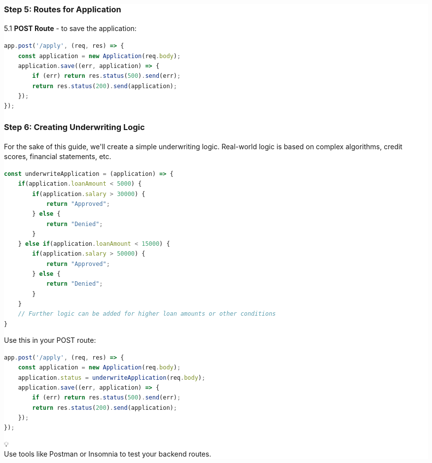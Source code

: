 ### **Step 5: Routes for Application**

5.1 **POST Route** - to save the application:

```javascript
app.post('/apply', (req, res) => {
    const application = new Application(req.body);
    application.save((err, application) => {
        if (err) return res.status(500).send(err);
        return res.status(200).send(application);
    });
});
```

### **Step 6: Creating Underwriting Logic**

For the sake of this guide, we'll create a simple underwriting logic. Real-world logic is based on complex algorithms, credit scores, financial statements, etc.

```javascript
const underwriteApplication = (application) => {
    if(application.loanAmount < 5000) {
        if(application.salary > 30000) {
            return "Approved";
        } else {
            return "Denied";
        }
    } else if(application.loanAmount < 15000) {
        if(application.salary > 50000) {
            return "Approved";
        } else {
            return "Denied";
        }
    }
    // Further logic can be added for higher loan amounts or other conditions
}
```

Use this in your POST route:

```javascript
app.post('/apply', (req, res) => {
    const application = new Application(req.body);
    application.status = underwriteApplication(req.body);
    application.save((err, application) => {
        if (err) return res.status(500).send(err);
        return res.status(200).send(application);
    });
});
```

<div data-node-type="callout">
<div data-node-type="callout-emoji">💡</div>
<div data-node-type="callout-text">Use tools like Postman or Insomnia to test your backend routes.</div>
</div>
